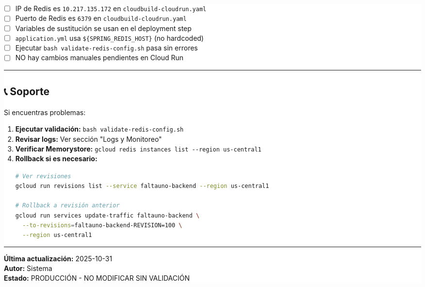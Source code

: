 - [ ] IP de Redis es `10.217.135.172` en `cloudbuild-cloudrun.yaml`
- [ ] Puerto de Redis es `6379` en `cloudbuild-cloudrun.yaml`
- [ ] Variables de sustitución se usan en el deployment step
- [ ] `application.yml` usa `${SPRING_REDIS_HOST}` (no hardcoded)
- [ ] Ejecutar `bash validate-redis-config.sh` pasa sin errores
- [ ] NO hay cambios manuales pendientes en Cloud Run

---

## 📞 Soporte

Si encuentras problemas:

1. **Ejecutar validación:** `bash validate-redis-config.sh`
2. **Revisar logs:** Ver sección "Logs y Monitoreo"
3. **Verificar Memorystore:** `gcloud redis instances list --region us-central1`
4. **Rollback si es necesario:**
   ```bash
   # Ver revisiones
   gcloud run revisions list --service faltauno-backend --region us-central1
   
   # Rollback a revisión anterior
   gcloud run services update-traffic faltauno-backend \
     --to-revisions=faltauno-backend-REVISION=100 \
     --region us-central1
   ```

---

**Última actualización:** 2025-10-31  
**Autor:** Sistema  
**Estado:** PRODUCCIÓN - NO MODIFICAR SIN VALIDACIÓN

